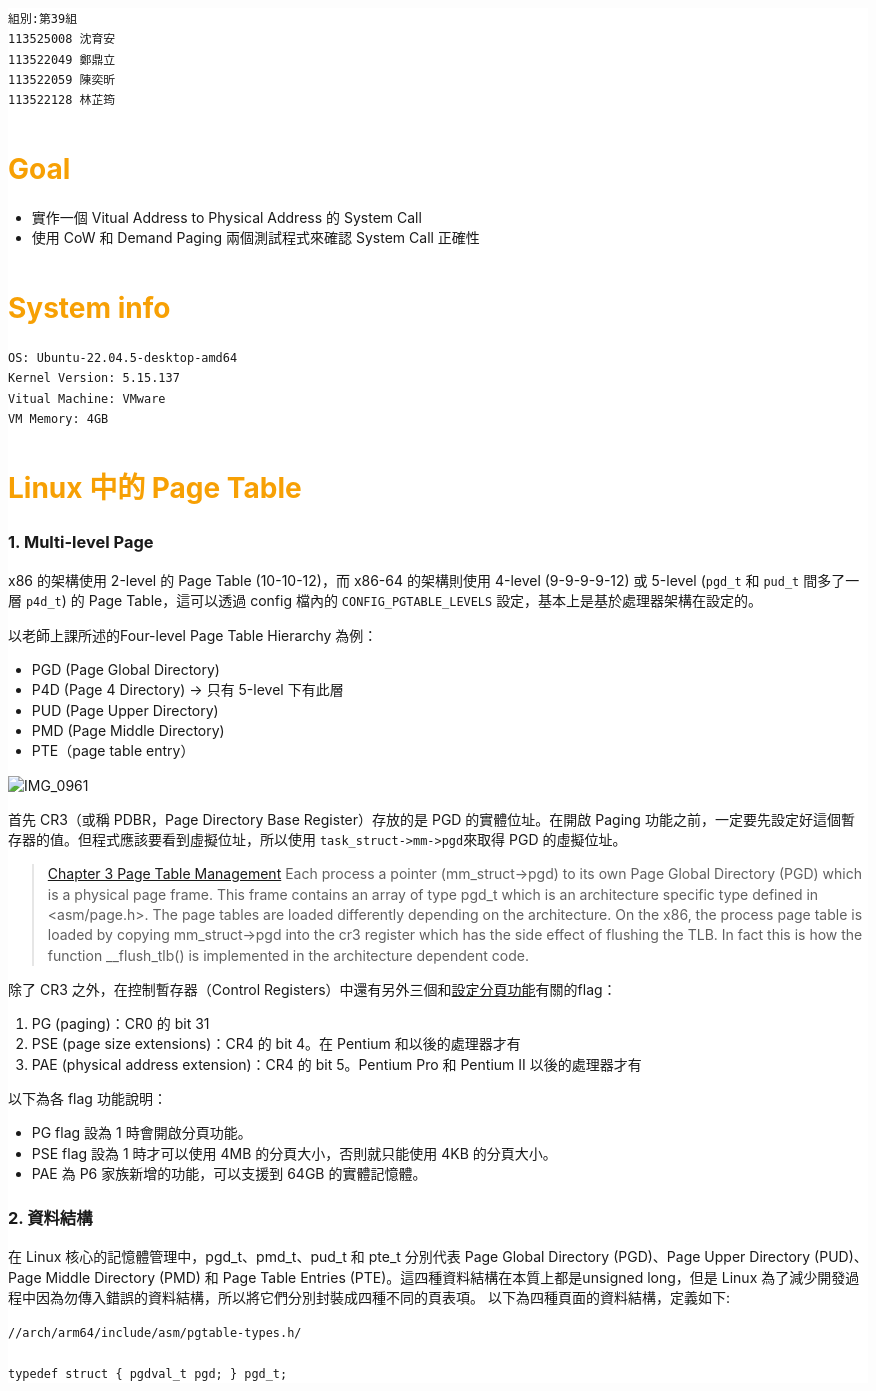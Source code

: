```
組別:第39組
113525008 沈育安
113522049 鄭鼎立
113522059 陳奕昕
113522128 林芷筠
```
<h1><font color="#F7A004">Goal</font></h1>

* 實作一個 Vitual Address to Physical Address 的 System Call
* 使用 CoW 和 Demand Paging 兩個測試程式來確認 System Call 正確性

<h1><font color="#F7A004">System info</font></h1>

```
OS: Ubuntu-22.04.5-desktop-amd64
Kernel Version: 5.15.137
Vitual Machine: VMware
VM Memory: 4GB
```
<h1><font color="#F7A004">Linux 中的 Page Table</font></h1>

### 1. Multi-level Page
x86 的架構使用 2-level 的 Page Table (10-10-12)，而 x86-64 的架構則使用 4-level (9-9-9-9-12) 或 5-level (`pgd_t` 和 `pud_t` 間多了一層 `p4d_t`) 的 Page Table，這可以透過 config 檔內的 `CONFIG_PGTABLE_LEVELS` 設定，基本上是基於處理器架構在設定的。

以老師上課所述的Four-level Page Table Hierarchy 為例：
* PGD (Page Global Directory)
* P4D (Page 4 Directory) -> 只有 5-level 下有此層
* PUD (Page Upper Directory)
* PMD (Page Middle Directory)
* PTE（page table entry）

![IMG_0961](https://hackmd.io/_uploads/r1vPxLSZyl.png)

首先 CR3（或稱 PDBR，Page Directory Base Register）存放的是 PGD 的實體位址。在開啟 Paging 功能之前，一定要先設定好這個暫存器的值。但程式應該要看到虛擬位址，所以使用
```task_struct->mm->pgd```來取得 PGD 的虛擬位址。
> [Chapter 3 Page Table Management](https://www.kernel.org/doc/gorman/html/understand/understand006.html)
Each process a pointer (mm_struct→pgd) to its own Page Global Directory (PGD) which is a physical page frame. This frame contains an array of type pgd_t which is an architecture specific type defined in <asm/page.h>. The page tables are loaded differently depending on the architecture. On the x86, the process page table is loaded by copying mm_struct→pgd into the cr3 register which has the side effect of flushing the TLB. In fact this is how the function __flush_tlb() is implemented in the architecture dependent code.

除了 CR3 之外，在控制暫存器（Control Registers）中還有另外三個和[設定分頁功能](https://www.csie.ntu.edu.tw/~wcchen/asm98/asm/proj/b85506061/chap2/paging.html)有關的flag：
1. PG (paging)：CR0 的 bit 31
2. PSE (page size extensions)：CR4 的 bit 4。在 Pentium 和以後的處理器才有
5. PAE (physical address extension)：CR4 的 bit 5。Pentium Pro 和 Pentium II 以後的處理器才有

以下為各 flag 功能說明：
* PG flag 設為 1 時會開啟分頁功能。
* PSE flag 設為 1 時才可以使用 4MB 的分頁大小，否則就只能使用 4KB 的分頁大小。
* PAE 為 P6 家族新增的功能，可以支援到 64GB 的實體記憶體。

### 2. 資料結構
在 Linux 核心的記憶體管理中，pgd_t、pmd_t、pud_t 和 pte_t 分別代表 Page Global Directory (PGD)、Page Upper Directory (PUD)、Page Middle Directory (PMD) 和 Page Table Entries (PTE)。這四種資料結構在本質上都是unsigned long，但是 Linux 為了減少開發過程中因為勿傳入錯誤的資料結構，所以將它們分別封裝成四種不同的頁表項。
以下為四種頁面的資料結構，定義如下:
```c=
//arch/arm64/include/asm/pgtable-types.h/ 

typedef struct { pgdval_t pgd; } pgd_t;
```